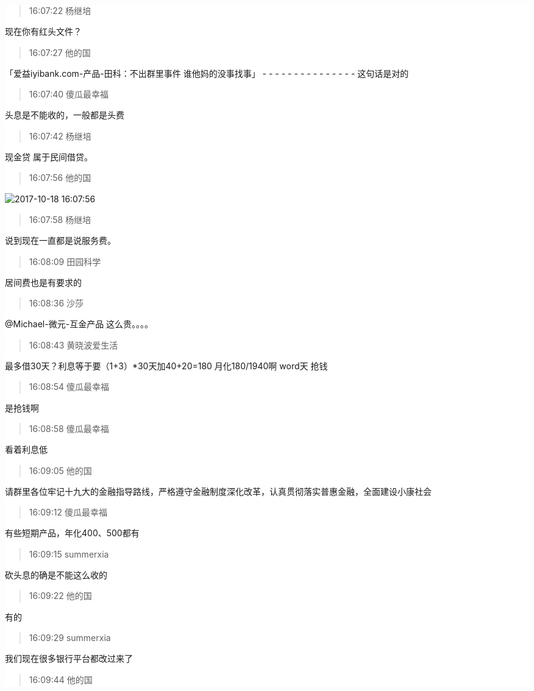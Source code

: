 > 16:07:22  杨继培  
   
现在你有红头文件？  
   
> 16:07:27  他的国  
   
「爱益iyibank.com-产品-田科：不出群里事件 谁他妈的没事找事」 - - - - - - - - - - - - - - - 这句话是对的  
   
> 16:07:40  傻瓜最幸福  
   
头息是不能收的，一般都是头费  
   
> 16:07:42  杨继培  
   
现金贷 属于民间借贷。  
   
> 16:07:56  他的国  
   
![2017-10-18 16:07:56](http://static.cocolian.cn/img/201710/20171018_160756.png) 
   
> 16:07:58  杨继培  
   
说到现在一直都是说服务费。  
   
> 16:08:09  田园科学  
   
居间费也是有要求的   
   
> 16:08:36  沙莎  
   
@Michael-微元-互金产品 这么贵。。。。  
   
> 16:08:43  黄晓波爱生活  
   
最多借30天？利息等于要（1+3）*30天加40+20=180 月化180/1940啊 word天 抢钱  
   
> 16:08:54  傻瓜最幸福  
   
是抢钱啊  
   
> 16:08:58  傻瓜最幸福  
   
看着利息低  
   
> 16:09:05  他的国  
   
请群里各位牢记十九大的金融指导路线，严格遵守金融制度深化改革，认真贯彻落实普惠金融，全面建设小康社会  
   
> 16:09:12  傻瓜最幸福  
   
有些短期产品，年化400、500都有  
   
> 16:09:15  summerxia  
   
砍头息的确是不能这么收的  
   
> 16:09:22  他的国  
   
有的  
   
> 16:09:29  summerxia  
   
我们现在很多银行平台都改过来了  
   
> 16:09:44  他的国  
   